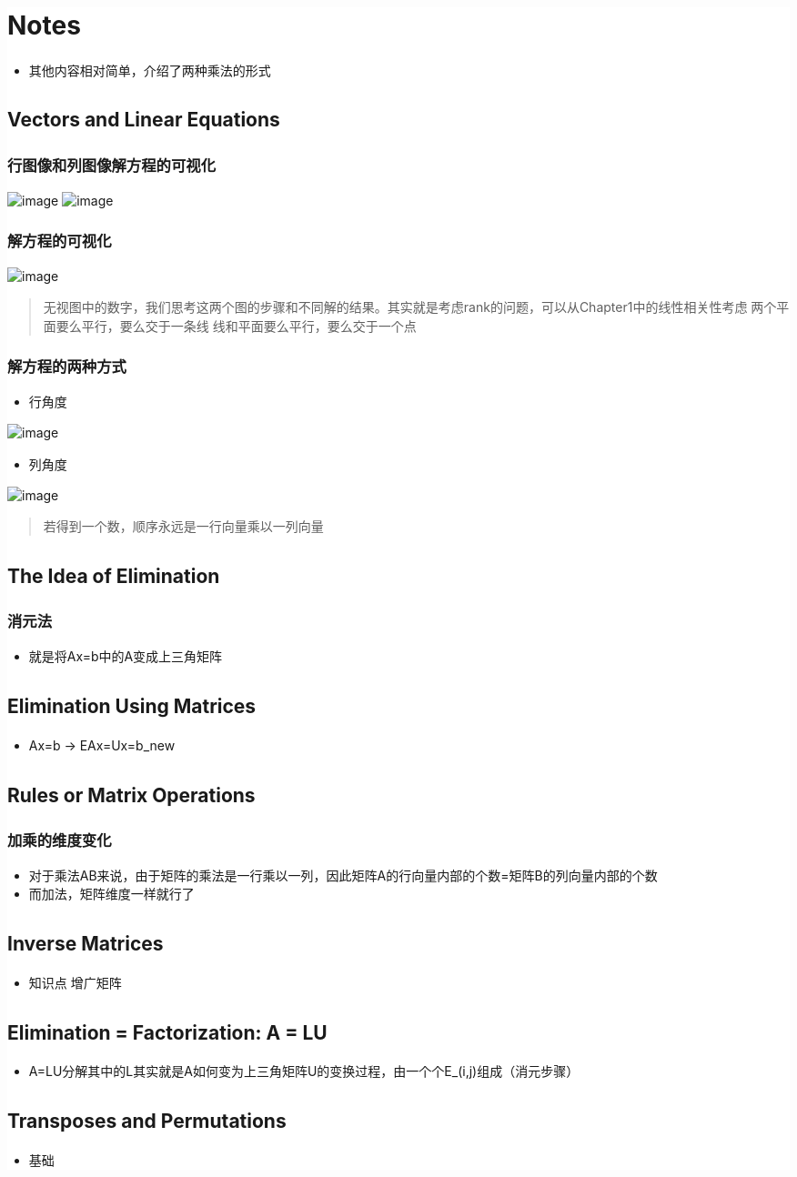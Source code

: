 # Notes
- 其他内容相对简单，介绍了两种乘法的形式

## Vectors and Linear Equations

### 行图像和列图像解方程的可视化
  
<img width="710" alt="image" src="https://github.com/wscstrive/MATH/assets/101634608/061a23b7-b0f3-4468-b8a5-3fb66cbeef91">

<img width="1052" alt="image" src="https://github.com/wscstrive/MATH/assets/101634608/b7017178-c863-4879-8e8f-69eeb3458ca0">

### 解方程的可视化

<img width="1072" alt="image" src="https://github.com/wscstrive/MATH/assets/101634608/0f62b56f-8132-4237-9201-3f3df44937e3">

> 无视图中的数字，我们思考这两个图的步骤和不同解的结果。其实就是考虑rank的问题，可以从Chapter1中的线性相关性考虑
> 两个平面要么平行，要么交于一条线
> 线和平面要么平行，要么交于一个点

### 解方程的两种方式

- 行角度

<img width="760" alt="image" src="https://github.com/wscstrive/MATH/assets/101634608/61d10b84-ad4b-42ab-8643-ee89c0fdbd71">

- 列角度

<img width="700" alt="image" src="https://github.com/wscstrive/MATH/assets/101634608/f55a8bb7-ffd6-4926-bf60-291f6f9fb588">

> 若得到一个数，顺序永远是一行向量乘以一列向量

## The Idea of Elimination

### 消元法

- 就是将Ax=b中的A变成上三角矩阵

## Elimination Using Matrices

- Ax=b -> EAx=Ux=b_new

## Rules or Matrix Operations 

### 加乘的维度变化

- 对于乘法AB来说，由于矩阵的乘法是一行乘以一列，因此矩阵A的行向量内部的个数=矩阵B的列向量内部的个数
- 而加法，矩阵维度一样就行了

## Inverse Matrices

- 知识点 增广矩阵

## Elimination = Factorization:  A  =  LU

- A=LU分解其中的L其实就是A如何变为上三角矩阵U的变换过程，由一个个E_(i,j)组成（消元步骤）

## Transposes and Permutations 

- 基础
